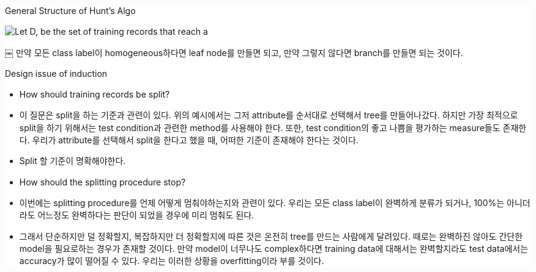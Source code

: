 General Structure of Hunt’s Algo 

<img width="677" alt="Let D, be the set of training records that reach a" src="https://github.com/kuruma-42/TIL/assets/60722292/4fefe347-0218-4376-a4b0-66aa1232c58c">

￼
만약 모든 class label이 homogeneous하다면 leaf node를 만들면 되고, 만약 그렇지 않다면 branch를 만들면 되는 것이다.

Design issue of induction 
- How should training records be split?
- 이 질문은 split을 하는 기준과 관련이 있다. 위의 예시에서는 그저 attribute를 순서대로 선택해서 tree를 만들어나갔다. 하지만 가장 최적으로 split을 하기 위해서는 test condition과 관련한 method를 사용해야 한다. 또한, test condition의 좋고 나쁨을 평가하는 measure들도 존재한다. 우리가 attribute를 선택해서 split을 한다고 했을 때, 어떠한 기준이 존재해야 한다는 것이다.
- Split 할 기준이 명확해야한다. 

-  How should the splitting procedure stop?
- 이번에는 splitting procedure를 언제 어떻게 멈춰야하는지와 관련이 있다. 우리는 모든 class label이 완벽하게 분류가 되거나, 100%는 아니더라도 어느정도 완벽하다는 판단이 되었을 경우에 미리 멈춰도 된다. 

- 그래서 단순하지만 덜 정확할지, 복잡하지만 더 정확할지에 따른 것은 온전히 tree를 만드는 사람에게 달려있다. 때로는 완벽하진 않아도 간단한 model을 필요로하는 경우가 존재할 것이다. 만약 model이 너무나도 complex하다면 training data에 대해서는 완벽할지라도 test data에서는 accuracy가 많이 떨어질 수 있다. 우리는 이러한 상황을 overfitting이라 부를 것이다.
